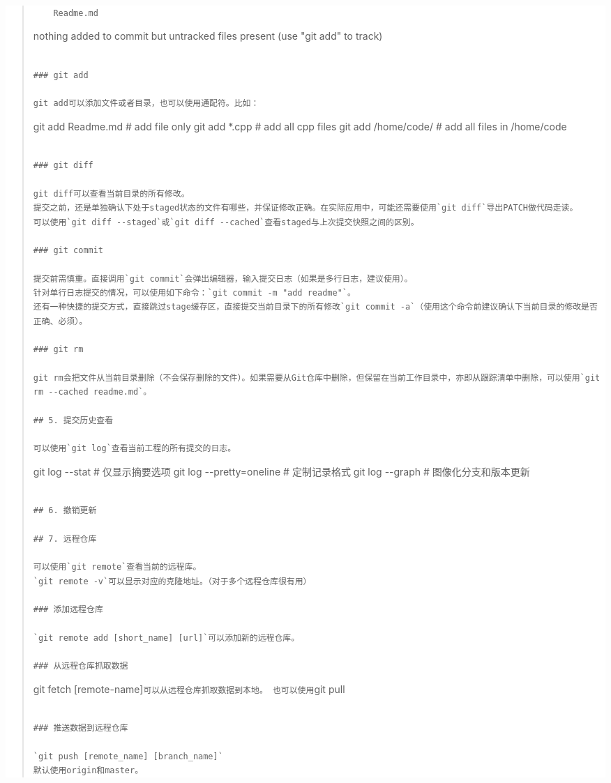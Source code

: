 >         Readme.md
> 
> nothing added to commit but untracked files present (use "git add" to track)
> ```
>
> ### git add
>
> git add可以添加文件或者目录，也可以使用通配符。比如：
>
> ```
> git add Readme.md    # add file only
> git add *.cpp		 # add all cpp files
> git add /home/code/	 # add all files in /home/code
> ```
>
> ### git diff
>
> git diff可以查看当前目录的所有修改。
> 提交之前，还是单独确认下处于staged状态的文件有哪些，并保证修改正确。在实际应用中，可能还需要使用`git diff`导出PATCH做代码走读。
> 可以使用`git diff --staged`或`git diff --cached`查看staged与上次提交快照之间的区别。
>
> ### git commit
>
> 提交前需慎重。直接调用`git commit`会弹出编辑器，输入提交日志（如果是多行日志，建议使用）。
> 针对单行日志提交的情况，可以使用如下命令：`git commit -m "add readme"`。
> 还有一种快捷的提交方式，直接跳过stage缓存区，直接提交当前目录下的所有修改`git commit -a`（使用这个命令前建议确认下当前目录的修改是否正确、必须）。
>
> ### git rm
>
> git rm会把文件从当前目录删除（不会保存删除的文件）。如果需要从Git仓库中删除，但保留在当前工作目录中，亦即从跟踪清单中删除，可以使用`git rm --cached readme.md`。
>
> ## 5. 提交历史查看
>
> 可以使用`git log`查看当前工程的所有提交的日志。
>
> ```
> git log --stat		# 仅显示摘要选项
> git log --pretty=oneline		# 定制记录格式
> git log --graph		# 图像化分支和版本更新
> ```
>
> ## 6. 撤销更新
>
> ## 7. 远程仓库
>
> 可以使用`git remote`查看当前的远程库。
> `git remote -v`可以显示对应的克隆地址。（对于多个远程仓库很有用）
>
> ### 添加远程仓库
>
> `git remote add [short_name] [url]`可以添加新的远程仓库。
>
> ### 从远程仓库抓取数据
>
> ```
> git fetch [remote-name]`可以从远程仓库抓取数据到本地。
> 也可以使用`git pull
> ```
>
> ### 推送数据到远程仓库
>
> `git push [remote_name] [branch_name]`
> 默认使用origin和master。